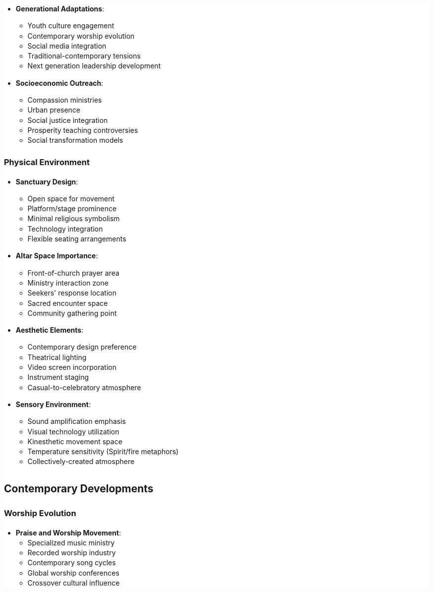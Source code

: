 - **Generational Adaptations**:
  - Youth culture engagement
  - Contemporary worship evolution
  - Social media integration
  - Traditional-contemporary tensions
  - Next generation leadership development

- **Socioeconomic Outreach**:
  - Compassion ministries
  - Urban presence
  - Social justice integration
  - Prosperity teaching controversies
  - Social transformation models

### Physical Environment

- **Sanctuary Design**:
  - Open space for movement
  - Platform/stage prominence
  - Minimal religious symbolism
  - Technology integration
  - Flexible seating arrangements

- **Altar Space Importance**:
  - Front-of-church prayer area
  - Ministry interaction zone
  - Seekers' response location
  - Sacred encounter space
  - Community gathering point

- **Aesthetic Elements**:
  - Contemporary design preference
  - Theatrical lighting
  - Video screen incorporation
  - Instrument staging
  - Casual-to-celebratory atmosphere

- **Sensory Environment**:
  - Sound amplification emphasis
  - Visual technology utilization
  - Kinesthetic movement space
  - Temperature sensitivity (Spirit/fire metaphors)
  - Collectively-created atmosphere

## Contemporary Developments

### Worship Evolution

- **Praise and Worship Movement**:
  - Specialized music ministry
  - Recorded worship industry
  - Contemporary song cycles
  - Global worship conferences
  - Crossover cultural influence
